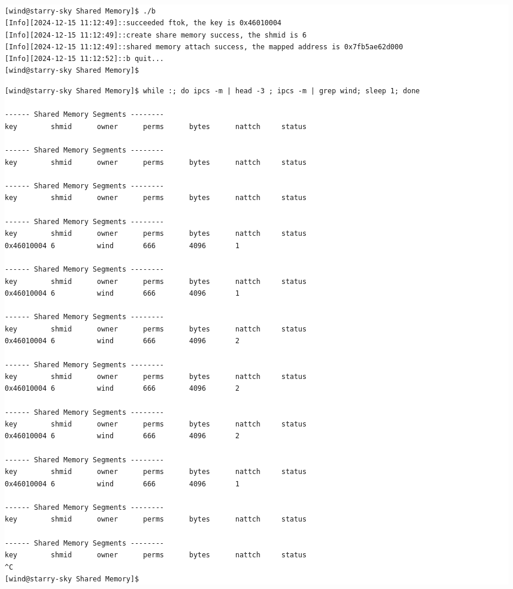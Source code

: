 ```shell
[wind@starry-sky Shared Memory]$ ./b
[Info][2024-12-15 11:12:49]::succeeded ftok, the key is 0x46010004
[Info][2024-12-15 11:12:49]::create share memory success, the shmid is 6
[Info][2024-12-15 11:12:49]::shared memory attach success, the mapped address is 0x7fb5ae62d000
[Info][2024-12-15 11:12:52]::b quit...
[wind@starry-sky Shared Memory]$
```

```shell
[wind@starry-sky Shared Memory]$ while :; do ipcs -m | head -3 ; ipcs -m | grep wind; sleep 1; done

------ Shared Memory Segments --------
key        shmid      owner      perms      bytes      nattch     status      

------ Shared Memory Segments --------
key        shmid      owner      perms      bytes      nattch     status      

------ Shared Memory Segments --------
key        shmid      owner      perms      bytes      nattch     status      

------ Shared Memory Segments --------
key        shmid      owner      perms      bytes      nattch     status      
0x46010004 6          wind       666        4096       1                       

------ Shared Memory Segments --------
key        shmid      owner      perms      bytes      nattch     status      
0x46010004 6          wind       666        4096       1                       

------ Shared Memory Segments --------
key        shmid      owner      perms      bytes      nattch     status      
0x46010004 6          wind       666        4096       2                       

------ Shared Memory Segments --------
key        shmid      owner      perms      bytes      nattch     status      
0x46010004 6          wind       666        4096       2                       

------ Shared Memory Segments --------
key        shmid      owner      perms      bytes      nattch     status      
0x46010004 6          wind       666        4096       2                       

------ Shared Memory Segments --------
key        shmid      owner      perms      bytes      nattch     status      
0x46010004 6          wind       666        4096       1                       

------ Shared Memory Segments --------
key        shmid      owner      perms      bytes      nattch     status      

------ Shared Memory Segments --------
key        shmid      owner      perms      bytes      nattch     status      
^C
[wind@starry-sky Shared Memory]$
```
